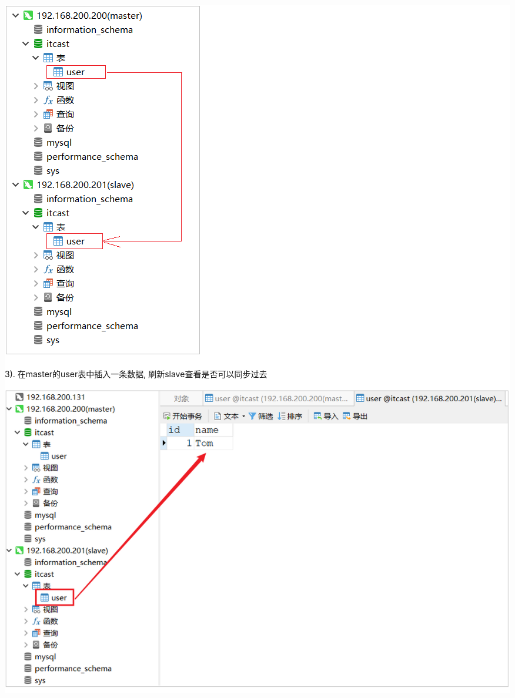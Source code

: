 ![image-20210825143549689](img/image-20210825143549689.png) 



3). 在master的user表中插入一条数据, 刷新slave查看是否可以同步过去

![image-20210825143658516](img/image-20210825143658516.png) 
